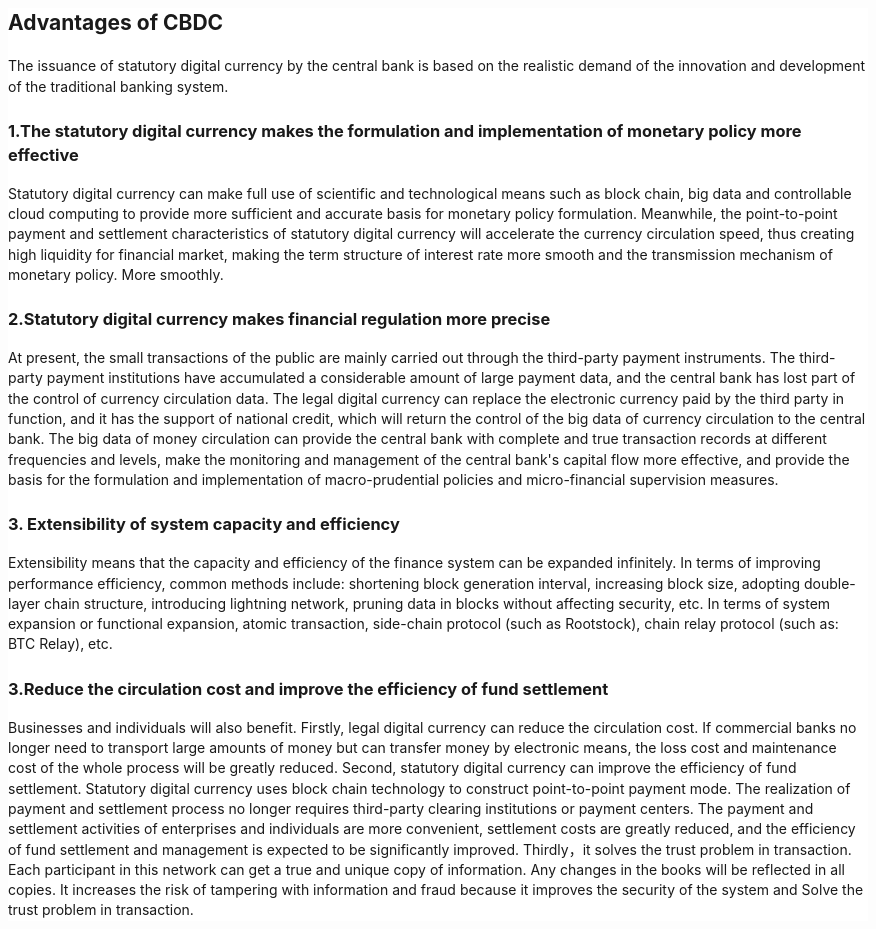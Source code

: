 ## Advantages of CBDC
The issuance of statutory digital currency by the central bank is based on the realistic demand of the innovation and development of the traditional banking system.

### 1.The statutory digital currency makes the formulation and implementation of monetary policy more effective
 Statutory digital currency can make full use of scientific and technological means such as block chain, big data and controllable cloud computing to provide more sufficient and accurate basis for monetary policy formulation. Meanwhile, the point-to-point payment and settlement characteristics of statutory digital currency will accelerate the currency circulation speed, thus creating high liquidity for financial market, making the term structure of interest rate more smooth and the transmission mechanism of monetary policy. More smoothly.

### 2.Statutory digital currency makes financial regulation more precise
At present, the small transactions of the public are mainly carried out through the third-party payment instruments. The third-party payment institutions have accumulated a considerable amount of large payment data, and the central bank has lost part of the control of currency circulation data. The legal digital currency can replace the electronic currency paid by the third party in function, and it has the support of national credit, which will return the control of the big data of currency circulation to the central bank. The big data of money circulation can provide the central bank with complete and true transaction records at different frequencies and levels, make the monitoring and management of the central bank's capital flow more effective, and provide the basis for the formulation and implementation of macro-prudential policies and micro-financial supervision measures.

### 3.	Extensibility of system capacity and efficiency
Extensibility means that the capacity and efficiency of the finance system can be expanded infinitely. In terms of improving performance efficiency, common methods include: shortening block generation interval, increasing block size, adopting double-layer chain structure, introducing lightning network, pruning data in blocks without affecting security, etc. In terms of system expansion or functional expansion, atomic transaction, side-chain protocol (such as Rootstock), chain relay protocol (such as: BTC Relay), etc.

### 3.Reduce the circulation cost and improve the efficiency of fund settlement
Businesses and individuals will also benefit. 
Firstly, legal digital currency can reduce the circulation cost. If commercial banks no longer need to transport large amounts of money but can transfer money by electronic means, the loss cost and maintenance cost of the whole process will be greatly reduced. 
Second, statutory digital currency can improve the efficiency of fund settlement. Statutory digital currency uses block chain technology to construct point-to-point payment mode. The realization of payment and settlement process no longer requires third-party clearing institutions or payment centers. The payment and settlement activities of enterprises and individuals are more convenient, settlement costs are greatly reduced, and the efficiency of fund settlement and management is expected to be significantly improved.
Thirdly，it solves the trust problem in transaction. Each participant in this network can get a true and unique copy of information. Any changes in the books will be reflected in all copies. It increases the risk of tampering with information and fraud because it improves the security of the system and Solve the trust problem in transaction.
